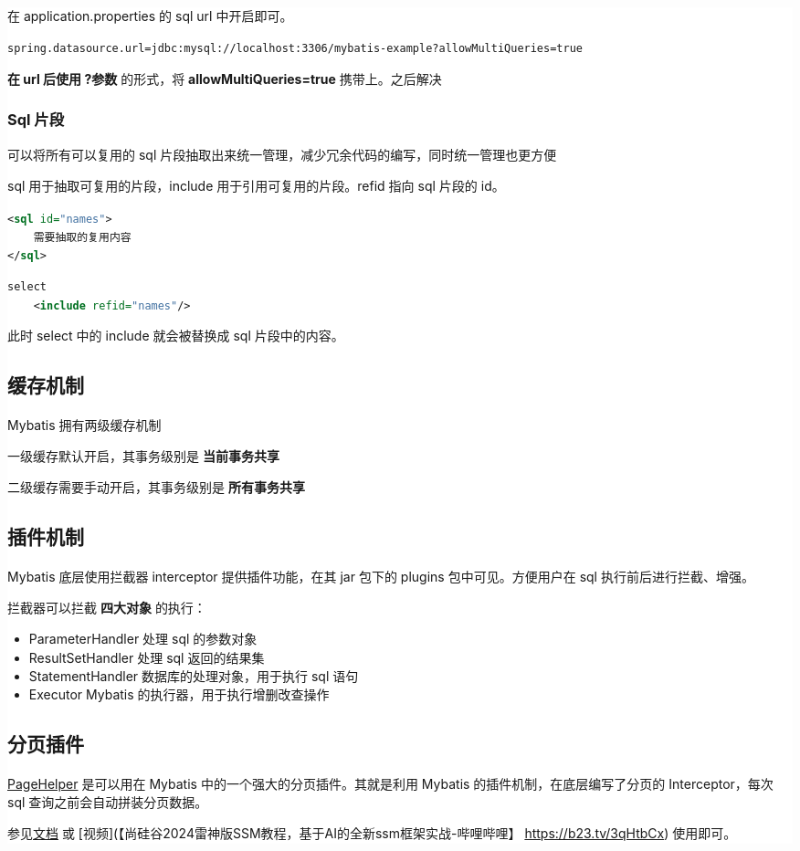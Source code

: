 在 application.properties 的 sql url 中开启即可。

```properties
spring.datasource.url=jdbc:mysql://localhost:3306/mybatis-example?allowMultiQueries=true
```

**在 url 后使用 ?参数** 的形式，将 **allowMultiQueries=true** 携带上。之后解决

### Sql 片段

可以将所有可以复用的 sql 片段抽取出来统一管理，减少冗余代码的编写，同时统一管理也更方便

sql 用于抽取可复用的片段，include 用于引用可复用的片段。refid 指向 sql 片段的 id。

```xml
<sql id="names">
    需要抽取的复用内容
</sql>
```

```xml
select
	<include refid="names"/>
```

此时 select 中的 include 就会被替换成 sql 片段中的内容。



## 缓存机制

Mybatis 拥有两级缓存机制

一级缓存默认开启，其事务级别是 **当前事务共享**

二级缓存需要手动开启，其事务级别是 **所有事务共享**



## 插件机制

Mybatis 底层使用拦截器 interceptor 提供插件功能，在其 jar 包下的 plugins 包中可见。方便用户在 sql 执行前后进行拦截、增强。

拦截器可以拦截 **四大对象** 的执行：

- ParameterHandler 处理 sql 的参数对象
- ResultSetHandler 处理 sql 返回的结果集
- StatementHandler 数据库的处理对象，用于执行 sql 语句
- Executor Mybatis 的执行器，用于执行增删改查操作



## 分页插件

[PageHelper](https://pagehelper.github.io) 是可以用在 Mybatis 中的一个强大的分页插件。其就是利用 Mybatis 的插件机制，在底层编写了分页的 Interceptor，每次 sql 查询之前会自动拼装分页数据。

参见[文档](https://pagehelper.github.io) 或 [视频](【尚硅谷2024雷神版SSM教程，基于AI的全新ssm框架实战-哔哩哔哩】 https://b23.tv/3qHtbCx) 使用即可。
